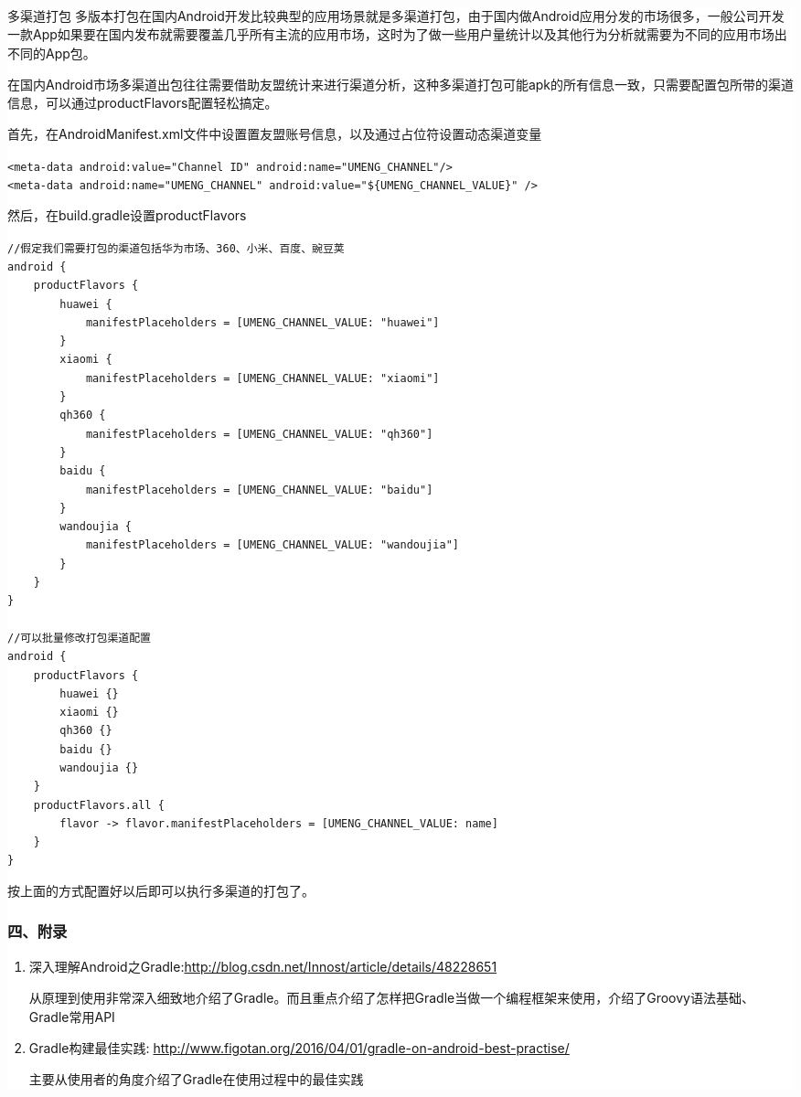 多渠道打包
多版本打包在国内Android开发比较典型的应用场景就是多渠道打包，由于国内做Android应用分发的市场很多，一般公司开发一款App如果要在国内发布就需要覆盖几乎所有主流的应用市场，这时为了做一些用户量统计以及其他行为分析就需要为不同的应用市场出不同的App包。

在国内Android市场多渠道出包往往需要借助友盟统计来进行渠道分析，这种多渠道打包可能apk的所有信息一致，只需要配置包所带的渠道信息，可以通过productFlavors配置轻松搞定。

首先，在AndroidManifest.xml文件中设置置友盟账号信息，以及通过占位符设置动态渠道变量
```
<meta-data android:value="Channel ID" android:name="UMENG_CHANNEL"/>
<meta-data android:name="UMENG_CHANNEL" android:value="${UMENG_CHANNEL_VALUE}" />
```

然后，在build.gradle设置productFlavors

```
//假定我们需要打包的渠道包括华为市场、360、小米、百度、豌豆荚
android {  
    productFlavors {
        huawei {
            manifestPlaceholders = [UMENG_CHANNEL_VALUE: "huawei"]
        }
        xiaomi {
            manifestPlaceholders = [UMENG_CHANNEL_VALUE: "xiaomi"]
        }
        qh360 {
            manifestPlaceholders = [UMENG_CHANNEL_VALUE: "qh360"]
        }
        baidu {
            manifestPlaceholders = [UMENG_CHANNEL_VALUE: "baidu"]
        }
        wandoujia {
            manifestPlaceholders = [UMENG_CHANNEL_VALUE: "wandoujia"]
        }
    }  
}

//可以批量修改打包渠道配置
android {
    productFlavors {
        huawei {}
        xiaomi {}
        qh360 {}
        baidu {}
        wandoujia {}
    }
    productFlavors.all { 
        flavor -> flavor.manifestPlaceholders = [UMENG_CHANNEL_VALUE: name] 
    }
}
```
按上面的方式配置好以后即可以执行多渠道的打包了。

### 四、附录

1. 深入理解Android之Gradle:http://blog.csdn.net/Innost/article/details/48228651
    
    从原理到使用非常深入细致地介绍了Gradle。而且重点介绍了怎样把Gradle当做一个编程框架来使用，介绍了Groovy语法基础、Gradle常用API


2. Gradle构建最佳实践: http://www.figotan.org/2016/04/01/gradle-on-android-best-practise/
    
    主要从使用者的角度介绍了Gradle在使用过程中的最佳实践
